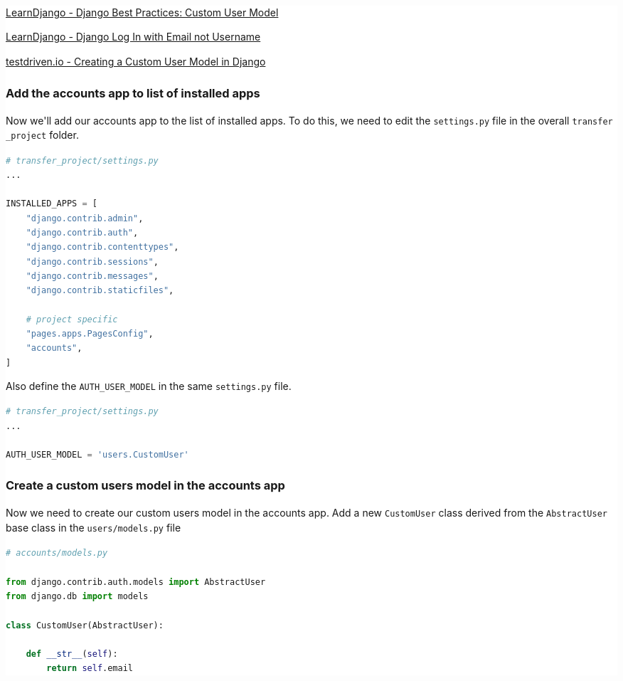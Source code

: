 [LearnDjango - Django Best Practices: Custom User Model](https://learndjango.com/tutorials/django-custom-user-model)

[LearnDjango - Django Log In with Email not Username](https://learndjango.com/tutorials/django-log-in-email-not-username)

[testdriven.io - Creating a Custom User Model in Django](https://testdriven.io/blog/django-custom-user-model/)

### Add the accounts app to list of installed apps

Now we'll add our accounts app to the list of installed apps. To do this, we need to edit the ```settings.py``` file in the overall ```transfer_project``` folder.

```python
# transfer_project/settings.py
...

INSTALLED_APPS = [
    "django.contrib.admin",
    "django.contrib.auth",
    "django.contrib.contenttypes",
    "django.contrib.sessions",
    "django.contrib.messages",
    "django.contrib.staticfiles",

    # project specific
    "pages.apps.PagesConfig",
    "accounts",
]

```

Also define the ```AUTH_USER_MODEL``` in the same ```settings.py``` file.

```python
# transfer_project/settings.py
...

AUTH_USER_MODEL = 'users.CustomUser'

```

### Create a custom users model in the accounts app

Now we need to create our custom users model in the accounts app.  Add a new ```CustomUser``` class derived from the ```AbstractUser``` base class in the ```users/models.py``` file

```python
# accounts/models.py

from django.contrib.auth.models import AbstractUser
from django.db import models

class CustomUser(AbstractUser):

    def __str__(self):
        return self.email

```
